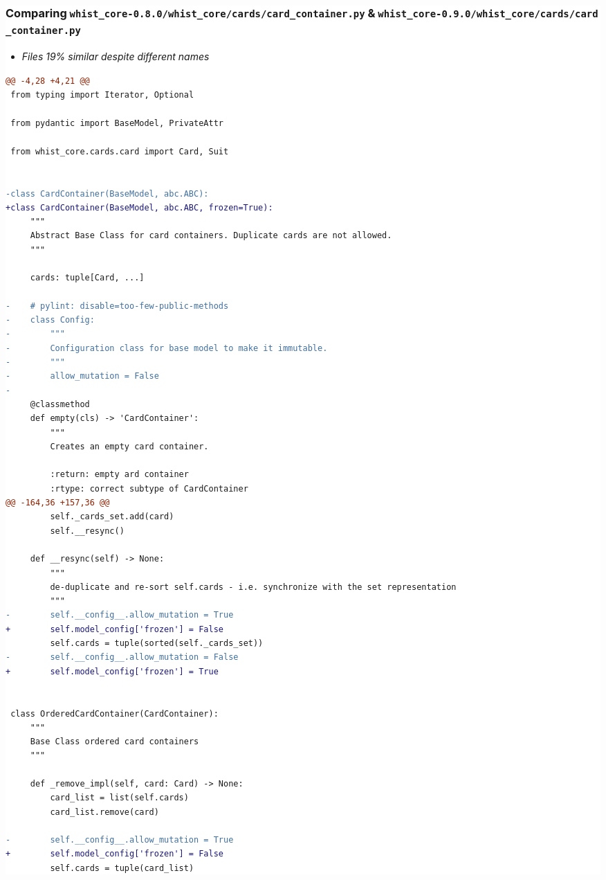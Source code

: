 ### Comparing `whist_core-0.8.0/whist_core/cards/card_container.py` & `whist_core-0.9.0/whist_core/cards/card_container.py`

 * *Files 19% similar despite different names*

```diff
@@ -4,28 +4,21 @@
 from typing import Iterator, Optional
 
 from pydantic import BaseModel, PrivateAttr
 
 from whist_core.cards.card import Card, Suit
 
 
-class CardContainer(BaseModel, abc.ABC):
+class CardContainer(BaseModel, abc.ABC, frozen=True):
     """
     Abstract Base Class for card containers. Duplicate cards are not allowed.
     """
 
     cards: tuple[Card, ...]
 
-    # pylint: disable=too-few-public-methods
-    class Config:
-        """
-        Configuration class for base model to make it immutable.
-        """
-        allow_mutation = False
-
     @classmethod
     def empty(cls) -> 'CardContainer':
         """
         Creates an empty card container.
 
         :return: empty ard container
         :rtype: correct subtype of CardContainer
@@ -164,36 +157,36 @@
         self._cards_set.add(card)
         self.__resync()
 
     def __resync(self) -> None:
         """
         de-duplicate and re-sort self.cards - i.e. synchronize with the set representation
         """
-        self.__config__.allow_mutation = True
+        self.model_config['frozen'] = False
         self.cards = tuple(sorted(self._cards_set))
-        self.__config__.allow_mutation = False
+        self.model_config['frozen'] = True
 
 
 class OrderedCardContainer(CardContainer):
     """
     Base Class ordered card containers
     """
 
     def _remove_impl(self, card: Card) -> None:
         card_list = list(self.cards)
         card_list.remove(card)
 
-        self.__config__.allow_mutation = True
+        self.model_config['frozen'] = False
         self.cards = tuple(card_list)
```